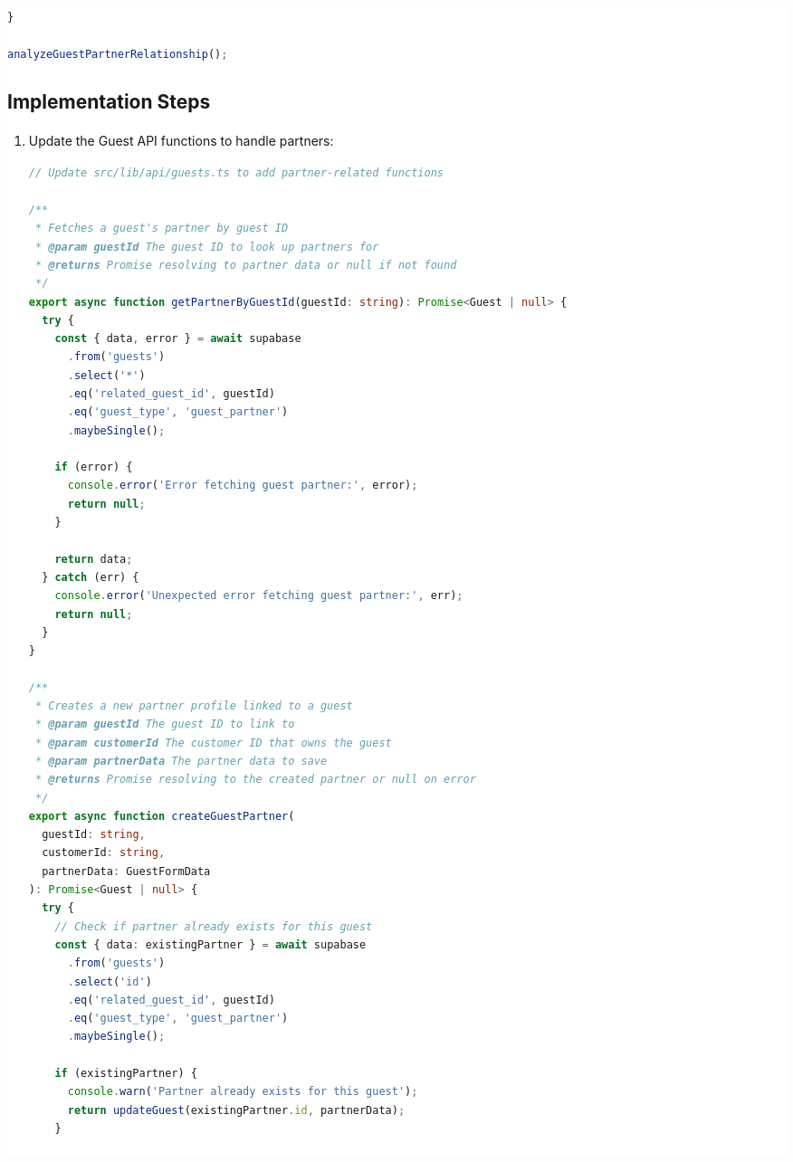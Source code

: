    ```typescript
   }
   
   analyzeGuestPartnerRelationship();
   ```

## Implementation Steps

1. Update the Guest API functions to handle partners:
   ```typescript
   // Update src/lib/api/guests.ts to add partner-related functions
   
   /**
    * Fetches a guest's partner by guest ID
    * @param guestId The guest ID to look up partners for
    * @returns Promise resolving to partner data or null if not found
    */
   export async function getPartnerByGuestId(guestId: string): Promise<Guest | null> {
     try {
       const { data, error } = await supabase
         .from('guests')
         .select('*')
         .eq('related_guest_id', guestId)
         .eq('guest_type', 'guest_partner')
         .maybeSingle();
       
       if (error) {
         console.error('Error fetching guest partner:', error);
         return null;
       }
       
       return data;
     } catch (err) {
       console.error('Unexpected error fetching guest partner:', err);
       return null;
     }
   }
   
   /**
    * Creates a new partner profile linked to a guest
    * @param guestId The guest ID to link to
    * @param customerId The customer ID that owns the guest
    * @param partnerData The partner data to save
    * @returns Promise resolving to the created partner or null on error
    */
   export async function createGuestPartner(
     guestId: string,
     customerId: string,
     partnerData: GuestFormData
   ): Promise<Guest | null> {
     try {
       // Check if partner already exists for this guest
       const { data: existingPartner } = await supabase
         .from('guests')
         .select('id')
         .eq('related_guest_id', guestId)
         .eq('guest_type', 'guest_partner')
         .maybeSingle();
       
       if (existingPartner) {
         console.warn('Partner already exists for this guest');
         return updateGuest(existingPartner.id, partnerData);
       }
       
   ```
